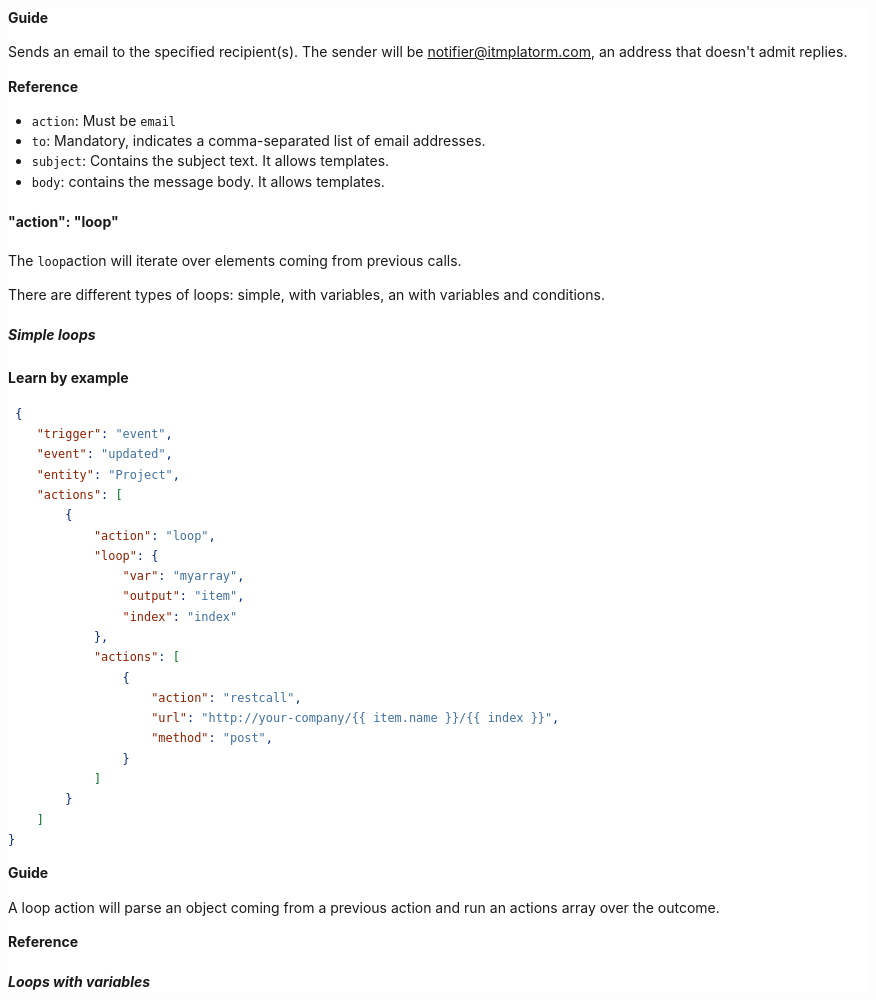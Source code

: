 <i class="fad fa-book-open" title="Guide"></i> **Guide**

Sends an email to the specified recipient(s). The sender will be notifier@itmplatorm.com, an address that doesn't admit replies.

<i class="fad fa-brackets" title="Reference"></i> **Reference**

- `action`: Must be `email`
- `to`: Mandatory, indicates a comma-separated list of email addresses.
- `subject`: Contains the subject text. It allows templates.
- `body`: contains the message body. It allows templates.


#### "action": "loop"

The `loop`action will iterate over elements coming from previous calls.

There are different types of loops: simple, with variables, an with variables and conditions.

##### Simple loops

<i class="far fa-code" title="Learn by example"></i> **Learn by example**

```json
 { 
    "trigger": "event",
    "event": "updated",
    "entity": "Project",
    "actions": [
        {
            "action": "loop",
            "loop": {
                "var": "myarray",
                "output": "item",
                "index": "index"
            },
            "actions": [
                { 
                    "action": "restcall",
                    "url": "http://your-company/{{ item.name }}/{{ index }}",
                    "method": "post",
                }
            ]
        }
    ]
} 
```

<i class="fad fa-book-open" title="Guide"></i> **Guide**

A loop action will parse an object coming from a previous action and run an actions array over the outcome.

<i class="fad fa-brackets" title="Reference"></i> **Reference**


##### Loops with variables
